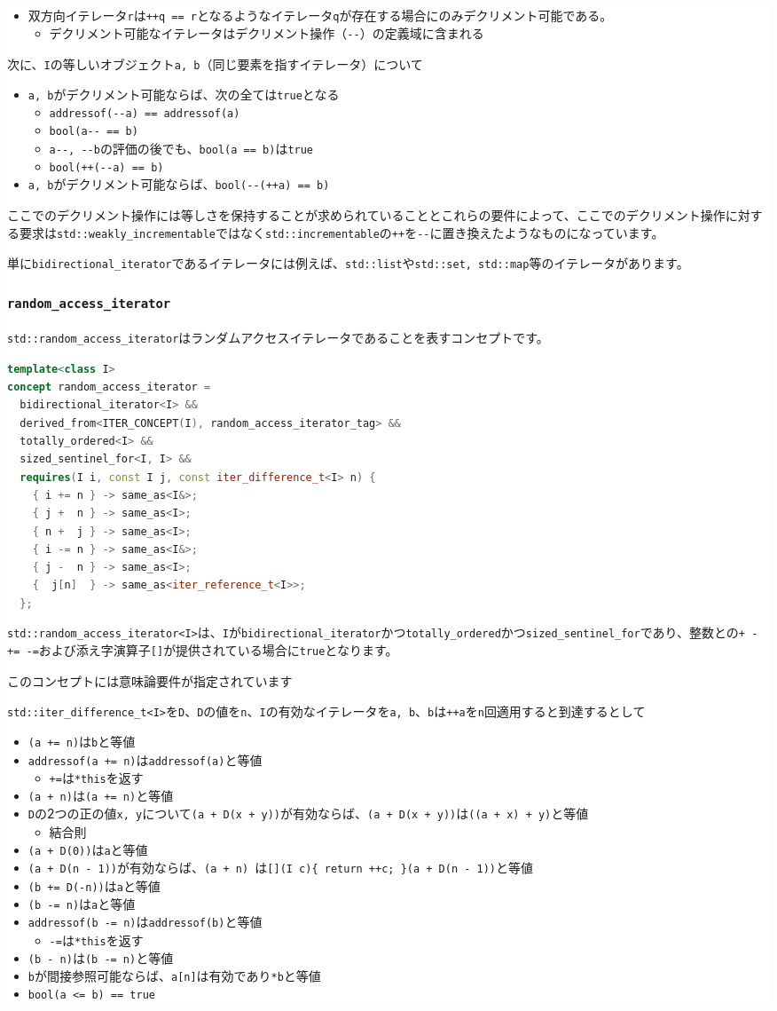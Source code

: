 - 双方向イテレータ`r`は`++q == r`となるようなイテレータ`q`が存在する場合にのみデクリメント可能である。
    - デクリメント可能なイテレータはデクリメント操作（`--`）の定義域に含まれる

次に、`I`の等しいオブジェクト`a, b`（同じ要素を指すイテレータ）について

- `a, b`がデクリメント可能ならば、次の全ては`true`となる
    - `addressof(--a) == addressof(a)`
    - `bool(a-- == b)`
    - `a--, --b`の評価の後でも、`bool(a == b)`は`true`
    - `bool(++(--a) == b)`
- `a, b`がデクリメント可能ならば、`bool(--(++a) == b)`

ここでのデクリメント操作には等しさを保持することが求められていることとこれらの要件によって、ここでのデクリメント操作に対する要求は`std::weakly_incrementable`ではなく`std::incrementable`の`++`を`--`に置き換えたようなものになっています。

単に`bidirectional_iterator`であるイテレータには例えば、`std::list`や`std::set, std::map`等のイテレータがあります。

### `random_access_iterator`

`std::random_access_iterator`はランダムアクセスイテレータであることを表すコンセプトです。

```cpp
template<class I>
concept random_access_iterator =
  bidirectional_iterator<I> &&
  derived_from<ITER_CONCEPT(I), random_access_iterator_tag> &&
  totally_ordered<I> &&
  sized_sentinel_for<I, I> &&
  requires(I i, const I j, const iter_difference_t<I> n) {
    { i += n } -> same_as<I&>;
    { j +  n } -> same_as<I>;
    { n +  j } -> same_as<I>;
    { i -= n } -> same_as<I&>;
    { j -  n } -> same_as<I>;
    {  j[n]  } -> same_as<iter_reference_t<I>>;
  };
```

`std::random_access_iterator<I>`は、`I`が`bidirectional_iterator`かつ`totally_ordered`かつ`sized_sentinel_for`であり、整数との`+ - += -=`および添え字演算子`[]`が提供されている場合に`true`となります。

このコンセプトには意味論要件が指定されています

`std::iter_difference_t<I>`を`D`、`D`の値を`n`、`I`の有効なイテレータを`a, b`、`b`は`++a`を`n`回適用すると到達するとして

- `(a += n)`は`b`と等値
- `addressof(a += n)`は`addressof(a)`と等値
    - `+=`は`*this`を返す
- `(a + n)`は`(a += n)`と等値
- `D`の2つの正の値`x, y`について`(a + D(x + y))`が有効ならば、`(a + D(x + y))`は`((a + x) + y)`と等値
    - 結合則
- `(a + D(0))`は`a`と等値
- `(a + D(n - 1))`が有効ならば、`(a + n) `は`[](I c){ return ++c; }(a + D(n - 1))`と等値
- `(b += D(-n))`は`a`と等値
- `(b -= n)`は`a`と等値
- `addressof(b -= n)`は`addressof(b)`と等値
    - `-=`は`*this`を返す
- `(b - n)`は`(b -= n)`と等値
- `b`が間接参照可能ならば、`a[n]`は有効であり`*b`と等値
- `bool(a <= b) == true`
